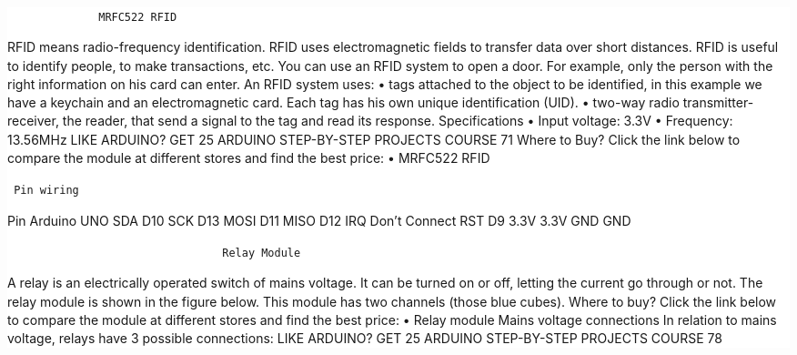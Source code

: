                           
                  MRFC522 RFID

RFID means radio-frequency identification. RFID uses electromagnetic fields to
transfer data over short distances. RFID is useful to identify people, to make
transactions, etc.
You can use an RFID system to open a door. For example, only the person with the
right information on his card can enter. An RFID system uses:
• tags attached to the object to be identified, in this example we have a keychain
and an electromagnetic card. Each tag has his own unique identification (UID).
• two-way radio transmitter-receiver, the reader, that send a signal to the tag
and read its response.
Specifications
• Input voltage: 3.3V
• Frequency: 13.56MHz
LIKE ARDUINO? GET 25 ARDUINO STEP-BY-STEP PROJECTS COURSE 71
Where to Buy?
Click the link below to compare the module at different stores and find the best price:
• MRFC522 RFID

     Pin wiring
Pin	Arduino UNO
SDA	D10
SCK	D13
MOSI	D11
MISO	D12
IRQ	Don’t Connect
RST	D9
3.3V	3.3V
GND	GND


                                              
                                     Relay Module

A relay is an electrically operated switch of mains voltage. It can be turned on or off,
letting the current go through or not. The relay module is shown in the figure below.
This module has two channels (those blue cubes).
Where to buy?
Click the link below to compare the module at different stores and find the best price:
• Relay module
Mains voltage connections
In relation to mains voltage, relays have 3 possible connections:
LIKE ARDUINO? GET 25 ARDUINO STEP-BY-STEP PROJECTS COURSE 78

